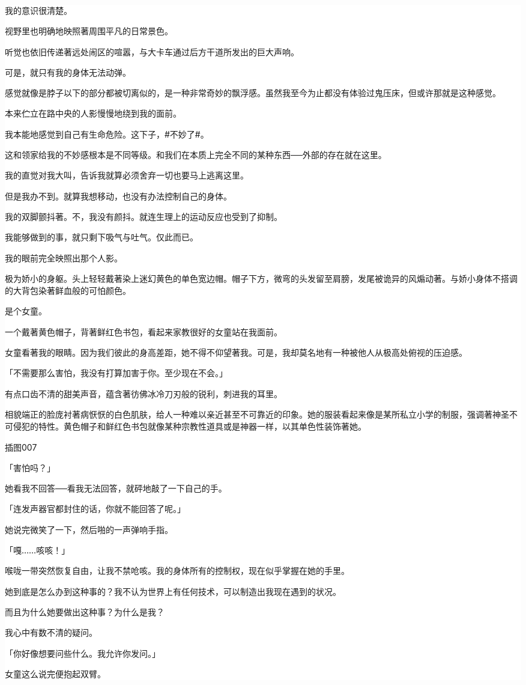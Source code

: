 我的意识很清楚。

视野里也明确地映照著周围平凡的日常景色。

听觉也依旧传递著远处闹区的喧嚣，与大卡车通过后方干道所发出的巨大声响。

可是，就只有我的身体无法动弹。

感觉就像是脖子以下的部分都被切离似的，是一种非常奇妙的飘浮感。虽然我至今为止都没有体验过鬼压床，但或许那就是这种感觉。

本来伫立在路中央的人影慢慢地绕到我的面前。

我本能地感觉到自己有生命危险。这下子，#不妙了#。

这和领家给我的不妙感根本是不同等级。和我们在本质上完全不同的某种东西──外部的存在就在这里。

我的直觉对我大叫，告诉我就算必须舍弃一切也要马上逃离这里。

但是我办不到。就算我想移动，也没有办法控制自己的身体。

我的双脚颤抖著。不，我没有颜抖。就连生理上的运动反应也受到了抑制。

我能够做到的事，就只剩下吸气与吐气。仅此而已。

我的眼前完全映照出那个人影。

极为娇小的身躯。头上轻轻戴著染上迷幻黄色的单色宽边帽。帽子下方，微弯的头发留至肩膀，发尾被诡异的风煽动著。与娇小身体不搭调的大背包染著鲜血般的可怕颜色。

是个女童。

一个戴著黄色帽子，背著鲜红色书包，看起来家教很好的女童站在我面前。

女童看著我的眼睛。因为我们彼此的身高差距，她不得不仰望著我。可是，我却莫名地有一种被他人从极高处俯视的压迫感。

「不需要那么害怕，我没有打算加害于你。至少现在不会。」

有点口齿不清的甜美声音，蕴含著彷佛冰冷刀刃般的锐利，刺进我的耳里。

相貌端正的脸庞衬著病恹恹的白色肌肤，给人一种难以亲近甚至不可靠近的印象。她的服装看起来像是某所私立小学的制服，强调著神圣不可侵犯的特性。黄色帽子和鲜红色书包就像某种宗教性道具或是神器一样，以其单色性装饰著她。

插图007

「害怕吗？」

她看我不回答──看我无法回答，就砰地敲了一下自己的手。

「连发声器官都封住的话，你就不能回答了呢。」

她说完微笑了一下，然后啪的一声弹响手指。

「嘎……咳咳！」

喉咙一带突然恢复自由，让我不禁呛咳。我的身体所有的控制权，现在似乎掌握在她的手里。

她到底是怎么办到这种事的？我不认为世界上有任何技术，可以制造出我现在遇到的状况。

而且为什么她要做出这种事？为什么是我？

我心中有数不清的疑问。

「你好像想要问些什么。我允许你发问。」

女童这么说完便抱起双臂。
